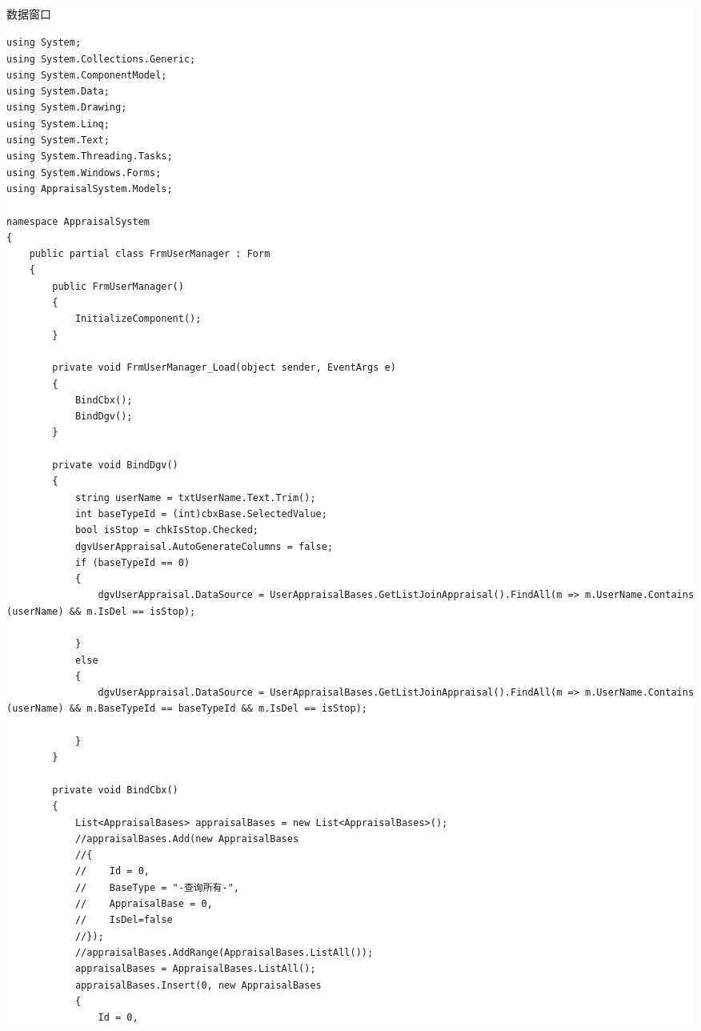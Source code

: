 数据窗口

```
using System;
using System.Collections.Generic;
using System.ComponentModel;
using System.Data;
using System.Drawing;
using System.Linq;
using System.Text;
using System.Threading.Tasks;
using System.Windows.Forms;
using AppraisalSystem.Models;

namespace AppraisalSystem
{
    public partial class FrmUserManager : Form
    {
        public FrmUserManager()
        {
            InitializeComponent();
        }

        private void FrmUserManager_Load(object sender, EventArgs e)
        {
            BindCbx();
            BindDgv();
        }

        private void BindDgv()
        {
            string userName = txtUserName.Text.Trim();
            int baseTypeId = (int)cbxBase.SelectedValue;
            bool isStop = chkIsStop.Checked;
            dgvUserAppraisal.AutoGenerateColumns = false;
            if (baseTypeId == 0)
            {
                dgvUserAppraisal.DataSource = UserAppraisalBases.GetListJoinAppraisal().FindAll(m => m.UserName.Contains(userName) && m.IsDel == isStop);

            }
            else
            {
                dgvUserAppraisal.DataSource = UserAppraisalBases.GetListJoinAppraisal().FindAll(m => m.UserName.Contains(userName) && m.BaseTypeId == baseTypeId && m.IsDel == isStop);

            }
        }

        private void BindCbx()
        {
            List<AppraisalBases> appraisalBases = new List<AppraisalBases>();
            //appraisalBases.Add(new AppraisalBases
            //{
            //    Id = 0,
            //    BaseType = "-查询所有-",
            //    AppraisalBase = 0,
            //    IsDel=false
            //});
            //appraisalBases.AddRange(AppraisalBases.ListAll());
            appraisalBases = AppraisalBases.ListAll();
            appraisalBases.Insert(0, new AppraisalBases
            {
                Id = 0,
```